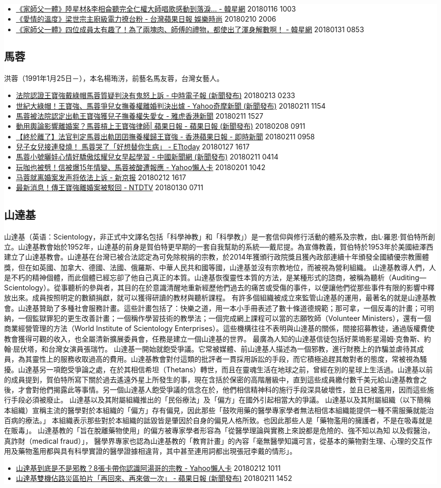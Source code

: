 - [《家師父一體》陸星材&李相侖聽完全仁權大師唱歌感動到落淚… - 韓星網](https://www.koreastardaily.com/tc/news/101822 "《家師父一體》陸星材&李相侖聽完全仁權大師唱歌感動到落淚… - 韓星網") 20180116 1003
- [《愛情的溫度》梁世宗主廚級電力撩台粉 - 台灣蘋果日報 娛樂時尚](https://tw.appledaily.com/entertainment/daily/20180211/37930426 "《愛情的溫度》梁世宗主廚級電力撩台粉 - 台灣蘋果日報 娛樂時尚") 20180210 2006
- [《家師父一體》四位成員太有趣了！為了兩塊肉、師傅的禮物，都使出了渾身解數啊！ - 韓星網](https://www.koreastardaily.com/tc/news/102291 "《家師父一體》四位成員太有趣了！為了兩塊肉、師傅的禮物，都使出了渾身解數啊！ - 韓星網") 20180131 0853

## 馬蓉

洪蓉（1991年1月25日－），本名楊珛淓，前藝名馬友蓉，台灣女藝人。
- [法院認證王寶強戴綠帽馬蓉質疑判決有鬼怒上訴 - 中時電子報 (新聞發布)](http://www.chinatimes.com/realtimenews/20180213001452-260404 "法院認證王寶強戴綠帽馬蓉質疑判決有鬼怒上訴 - 中時電子報 (新聞發布)") 20180213 0233
- [世紀大綠帽！王寶強、馬蓉爭兒女撫養權離婚判決出爐 - Yahoo奇摩新聞 (新聞發布)](https://tw.news.yahoo.com/%E4%B8%96%E7%B4%80%E5%A4%A7%E7%B6%A0%E5%B8%BD-%E7%8E%8B%E5%AF%B6%E5%BC%B7-%E9%A6%AC%E8%93%89%E7%88%AD%E5%85%92%E5%A5%B3%E6%92%AB%E9%A4%8A%E6%AC%8A-%E9%9B%A2%E5%A9%9A%E5%88%A4%E6%B1%BA%E5%87%BA%E7%88%90-114029545.html "世紀大綠帽！王寶強、馬蓉爭兒女撫養權離婚判決出爐 - Yahoo奇摩新聞 (新聞發布)") 20180211 1154
- [馬蓉被法院認定出軌王寶強獲兒子撫養權失愛女 - 雅虎香港新聞](https://hk.news.yahoo.com/%E9%A6%AC%E8%93%89%E8%A2%AB%E6%B3%95%E9%99%A2%E8%AA%8D%E5%AE%9A%E5%87%BA%E8%BB%8C-%E7%8E%8B%E5%AF%B6%E5%BC%B7%E7%8D%B2%E5%85%92%E5%AD%90%E6%92%AB%E9%A4%8A%E6%AC%8A%E5%A4%B1%E6%84%9B%E5%A5%B3-125100896.html "馬蓉被法院認定出軌王寶強獲兒子撫養權失愛女 - 雅虎香港新聞") 20180211 1527
- [動用輿論影響離婚案？馬蓉槓上王寶強律師| 蘋果日報 - 蘋果日報 (新聞發布)](https://tw.appledaily.com/new/realtime/20180208/1294576/ "動用輿論影響離婚案？馬蓉槓上王寶強律師| 蘋果日報 - 蘋果日報 (新聞發布)") 20180208 0911
- [【終於離了】法官判定馬蓉出軌囝囝撫養權歸王寶強 - 香港蘋果日報 - 即時新聞](https://hk.news.appledaily.com/china/realtime/article/20180211/57820528 "【終於離了】法官判定馬蓉出軌囝囝撫養權歸王寶強 - 香港蘋果日報 - 即時新聞") 20180211 0958
- [兒子女兒接連發燒！ 馬蓉哭了「好想替你生病」 - ETtoday](https://star.ettoday.net/news/1101995 "兒子女兒接連發燒！ 馬蓉哭了「好想替你生病」 - ETtoday") 20180127 1617
- [馬蓉小號曬娃心情好驕傲炫耀兒女早起學習 - 中國新聞網 (新聞發布)](https://www.xcnnews.com/yl/3296100.html "馬蓉小號曬娃心情好驕傲炫耀兒女早起學習 - 中國新聞網 (新聞發布)") 20180211 0414
- [玩咖也被劈！信被爆15年情變、馬蓉被酸遭報應 - Yahoo懶人卡](https://tw.youcard.yahoo.com/cardstack/36fa73f0-0733-11e8-9c9b-f91c3d53e683/%E7%8E%A9%E5%92%96%E4%B9%9F%E8%A2%AB%E5%8A%88%EF%BC%81%E4%BF%A1%E8%A2%AB%E7%88%8615%E5%B9%B4%E6%83%85%E8%AE%8A%E3%80%81%E9%A6%AC%E8%93%89%E8%A2%AB%E9%85%B8%E9%81%AD%E5%A0%B1%E6%87%89 "玩咖也被劈！信被爆15年情變、馬蓉被酸遭報應 - Yahoo懶人卡") 20180201 1042
- [马蓉就离婚案发声将依法上诉 - 新京报](http://www.bjnews.com.cn/news/2018/02/12/476271.html "马蓉就离婚案发声将依法上诉 - 新京报") 20180212 1617
- [最新消息！傳王寶強離婚案被駁回 - NTDTV](http://www.ntdtv.com/xtr/b5/2018/01/30/a1361551.html "最新消息！傳王寶強離婚案被駁回 - NTDTV") 20180130 0711

## 山達基

山達基（英语：Scientology，非正式中文譯名包括「科學神教」和「科學教」）是一套信仰與修行活動的體系及宗教，由L·羅恩·賀伯特所創立。山達基教會始於1952年，山達基的前身是賀伯特更早期的一套自我幫助的系統──戴尼提。為宣傳教義，賀伯特於1953年於美國紐澤西建立了山達基教會。山達基在台灣已被合法認定為可免除稅捐的宗教，於2014年獲頒行政院獎且獲內政部連續十年頒發全國績優宗教團體獎，但在如英國、加拿大、德國、法國、俄羅斯、中華人民共和國等國，山達基並沒有宗教地位，而被視為營利組織。
山達基教導人們，人是不朽的精神個體，而此個體已經忘卻了他自己真正的本質。山達基恢復靈性本質的方法，是某種形式的諮商，被稱為聽析（Auditing—Scientology）。從事聽析的參與者，其目的在於意識清醒地重新經歷他們過去的痛苦或受傷的事件，以便讓他們從那些事件有限的影響中釋放出來。成員按照明定的數額捐獻，就可以獲得研讀的教材與聽析課程。
有許多個組織被成立來監管山達基的運用，最著名的就是山達基教會。山達基贊助了多種社會服務計畫。這些計畫包括了：快樂之道，用一本小手冊表述了數十條道德規範；那可拿，一個反毒的計畫；可明納，一個監獄罪犯的更生改善計畫；一個稱作學習技術的教學法；一個完成網上課程可以當的志願牧師（Volunteer Ministers），還有一個商業經營管理的方法（World Institute of Scientology Enterprises）。這些機構往往不表明與山達基的關係，間接招募教徒，通過版權費使教會獲得可觀的收入，也全屬清新擴展委員會，任務是建立一個山達基的世界。
最廣為人知的山達基信徒包括好萊塢影星湯姆·克魯斯、約翰·屈伏塔，和台灣女演員張瑞竹。
山達基一開始就飽受爭議。它常被媒體、前山達基人描述為一個邪教，進行財務上的詐騙並虐待其成員，為其靈性上的服務收取過高的費用。山達基教會對付這類的批評者一貫採用訴訟的手段，而它積極追趕其敵對者的態度，常被視為騷擾。山達基另一項飽受爭論之處，在於其相信希坦（Thetans）轉世，而且在靈魂生活在地球之前，曾經在別的星球上生活過。山達基以前的成員提到，賀伯特所寫下關於過去遙遠外星上所發生的事，現在含括於保密的高階層級中，直到這些成員繳付數千美元給山達基教會之後，才會對他們揭露此等事情。另一個山達基人飽受爭議的信念在於，他們相信精神科的施行手段深具破壞性，並且已被濫用，因而這些施行手段必須被廢止。
山達基以及其附屬組織推出的「民俗療法」及「偏方」在國外引起相當大的爭議。
山達基以及其附屬組織（以下簡稱本組織）宣稱主流的醫學對於本組織的「偏方」存有偏見，因此那些「鼓吹用藥的醫學專家學者無法相信本組織能提供一種不需服藥就能治百病的療法。」 本組織表示那些對於本組織的詆毀皆是肇因於自身的偏見人格所致。也因此那些人是「藥物濫用的擁護者，不是在吸毒就是在販毒」。
山達基教的「旨在脫離藥物使用」的偏方被專家學者形容為「從醫學理論與實務上來說都是危險的、強不知以為知 以及假醫治，真詐財（medical fraud）」， 醫學界專家也認為山達基教的「教育計畫」的內容「毫無醫學知識可言，從基本的藥物對生理、心理的交互作用及藥物濫用都與具有科學實證的醫學證據相違背，其中甚至連用詞都出現張冠李戴的情形」。
- [山達基到底是不是邪教？8張卡帶你認識阿湯哥的宗教 - Yahoo懶人卡](https://tw.youcard.yahoo.com/cardstack/9ce2c850-0fdc-11e8-9391-f5baf97ffc0b/%E5%B1%B1%E9%81%94%E5%9F%BA%E5%88%B0%E5%BA%95%E6%98%AF%E4%B8%8D%E6%98%AF%E9%82%AA%E6%95%99%EF%BC%9F8%E5%BC%B5%E5%8D%A1%E5%B8%B6%E4%BD%A0%E8%AA%8D%E8%AD%98%E9%98%BF%E6%B9%AF%E5%93%A5%E7%9A%84%E5%AE%97%E6%95%99 "山達基到底是不是邪教？8張卡帶你認識阿湯哥的宗教 - Yahoo懶人卡") 20180212 1011
- [山達基雙機佔路災區拍片「再回來、再來做一次」 - 蘋果日報 (新聞發布)](https://tw.news.appledaily.com/local/realtime/20180211/1296878 "山達基雙機佔路災區拍片「再回來、再來做一次」 - 蘋果日報 (新聞發布)") 20180211 1452
